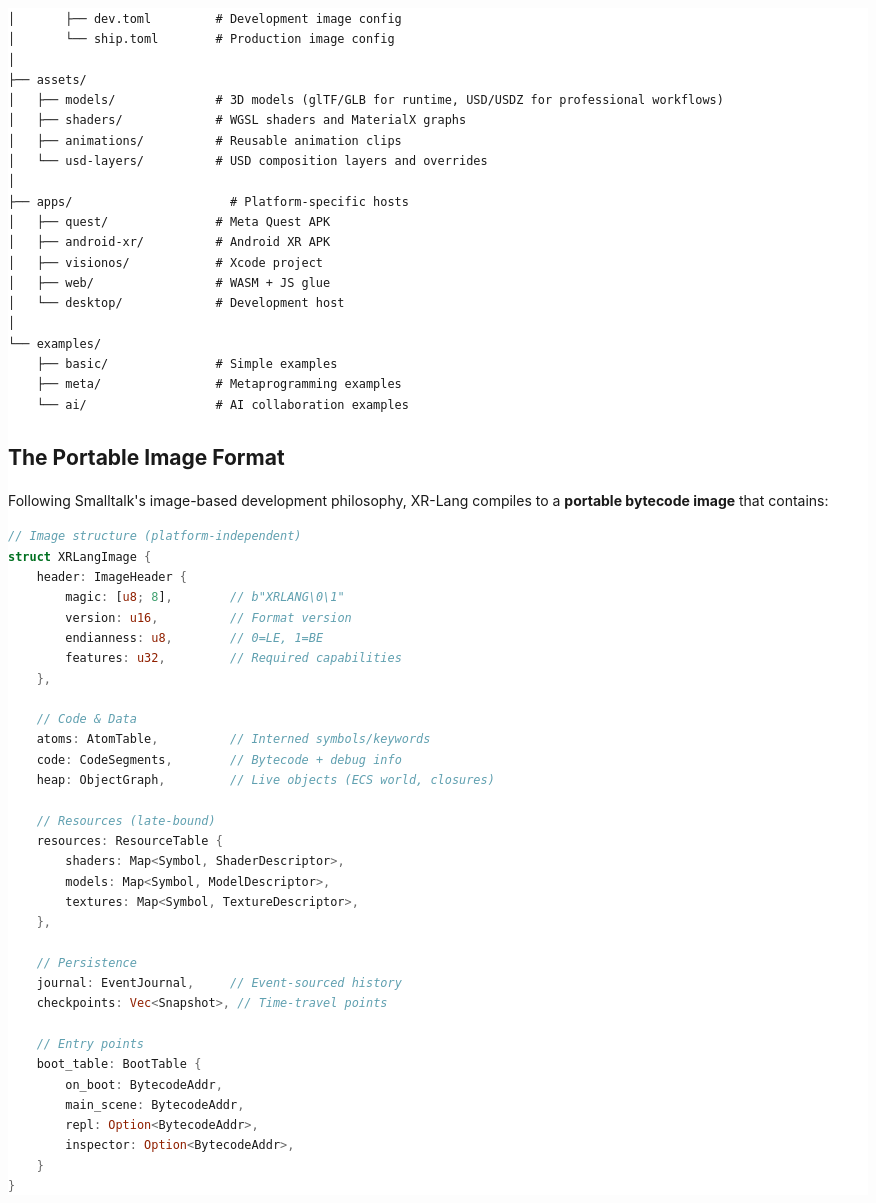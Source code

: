 ```
│       ├── dev.toml         # Development image config
│       └── ship.toml        # Production image config
│
├── assets/
│   ├── models/              # 3D models (glTF/GLB for runtime, USD/USDZ for professional workflows)
│   ├── shaders/             # WGSL shaders and MaterialX graphs
│   ├── animations/          # Reusable animation clips
│   └── usd-layers/          # USD composition layers and overrides
│
├── apps/                      # Platform-specific hosts
│   ├── quest/               # Meta Quest APK
│   ├── android-xr/          # Android XR APK
│   ├── visionos/            # Xcode project
│   ├── web/                 # WASM + JS glue
│   └── desktop/             # Development host
│
└── examples/
    ├── basic/               # Simple examples
    ├── meta/                # Metaprogramming examples
    └── ai/                  # AI collaboration examples
```

## The Portable Image Format

Following Smalltalk's image-based development philosophy, XR-Lang compiles to a **portable bytecode image** that contains:

```rust
// Image structure (platform-independent)
struct XRLangImage {
    header: ImageHeader {
        magic: [u8; 8],        // b"XRLANG\0\1"
        version: u16,          // Format version
        endianness: u8,        // 0=LE, 1=BE
        features: u32,         // Required capabilities
    },
    
    // Code & Data
    atoms: AtomTable,          // Interned symbols/keywords
    code: CodeSegments,        // Bytecode + debug info
    heap: ObjectGraph,         // Live objects (ECS world, closures)
    
    // Resources (late-bound)
    resources: ResourceTable {
        shaders: Map<Symbol, ShaderDescriptor>,
        models: Map<Symbol, ModelDescriptor>,
        textures: Map<Symbol, TextureDescriptor>,
    },
    
    // Persistence
    journal: EventJournal,     // Event-sourced history
    checkpoints: Vec<Snapshot>, // Time-travel points
    
    // Entry points
    boot_table: BootTable {
        on_boot: BytecodeAddr,
        main_scene: BytecodeAddr,
        repl: Option<BytecodeAddr>,
        inspector: Option<BytecodeAddr>,
    }
}
```
